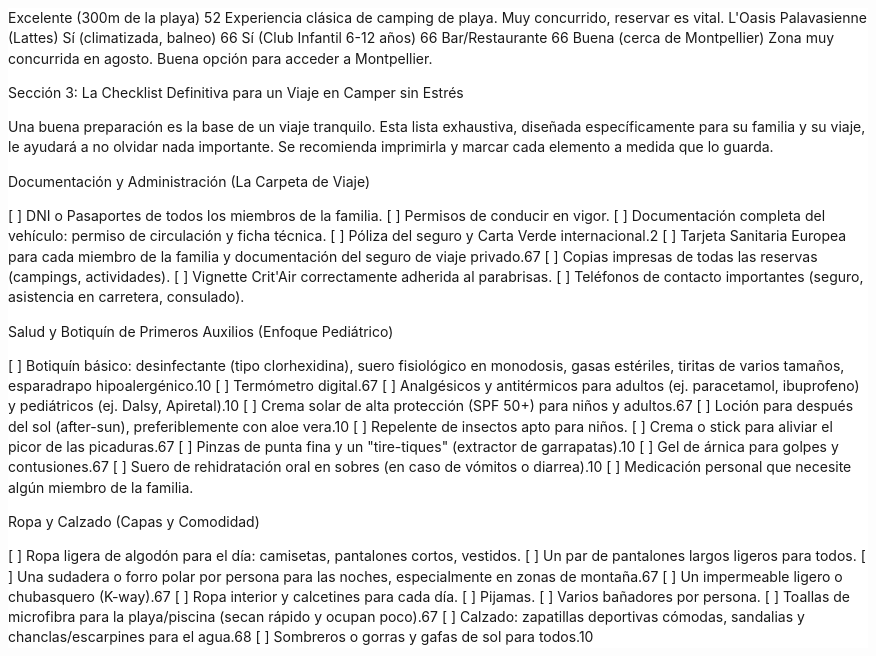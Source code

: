Excelente (300m de la playa) 52
Experiencia clásica de camping de playa. Muy concurrido, reservar es vital.
L'Oasis Palavasienne (Lattes)
Sí (climatizada, balneo) 66
Sí (Club Infantil 6-12 años) 66
Bar/Restaurante 66
Buena (cerca de Montpellier)
Zona muy concurrida en agosto. Buena opción para acceder a Montpellier.


Sección 3: La Checklist Definitiva para un Viaje en Camper sin Estrés

Una buena preparación es la base de un viaje tranquilo. Esta lista exhaustiva, diseñada específicamente para su familia y su viaje, le ayudará a no olvidar nada importante. Se recomienda imprimirla y marcar cada elemento a medida que lo guarda.

Documentación y Administración (La Carpeta de Viaje)

[ ] DNI o Pasaportes de todos los miembros de la familia.
[ ] Permisos de conducir en vigor.
[ ] Documentación completa del vehículo: permiso de circulación y ficha técnica.
[ ] Póliza del seguro y Carta Verde internacional.2
[ ] Tarjeta Sanitaria Europea para cada miembro de la familia y documentación del seguro de viaje privado.67
[ ] Copias impresas de todas las reservas (campings, actividades).
[ ] Vignette Crit'Air correctamente adherida al parabrisas.
[ ] Teléfonos de contacto importantes (seguro, asistencia en carretera, consulado).

Salud y Botiquín de Primeros Auxilios (Enfoque Pediátrico)

[ ] Botiquín básico: desinfectante (tipo clorhexidina), suero fisiológico en monodosis, gasas estériles, tiritas de varios tamaños, esparadrapo hipoalergénico.10
[ ] Termómetro digital.67
[ ] Analgésicos y antitérmicos para adultos (ej. paracetamol, ibuprofeno) y pediátricos (ej. Dalsy, Apiretal).10
[ ] Crema solar de alta protección (SPF 50+) para niños y adultos.67
[ ] Loción para después del sol (after-sun), preferiblemente con aloe vera.10
[ ] Repelente de insectos apto para niños.
[ ] Crema o stick para aliviar el picor de las picaduras.67
[ ] Pinzas de punta fina y un "tire-tiques" (extractor de garrapatas).10
[ ] Gel de árnica para golpes y contusiones.67
[ ] Suero de rehidratación oral en sobres (en caso de vómitos o diarrea).10
[ ] Medicación personal que necesite algún miembro de la familia.

Ropa y Calzado (Capas y Comodidad)

[ ] Ropa ligera de algodón para el día: camisetas, pantalones cortos, vestidos.
[ ] Un par de pantalones largos ligeros para todos.
[ ] Una sudadera o forro polar por persona para las noches, especialmente en zonas de montaña.67
[ ] Un impermeable ligero o chubasquero (K-way).67
[ ] Ropa interior y calcetines para cada día.
[ ] Pijamas.
[ ] Varios bañadores por persona.
[ ] Toallas de microfibra para la playa/piscina (secan rápido y ocupan poco).67
[ ] Calzado: zapatillas deportivas cómodas, sandalias y chanclas/escarpines para el agua.68
[ ] Sombreros o gorras y gafas de sol para todos.10
